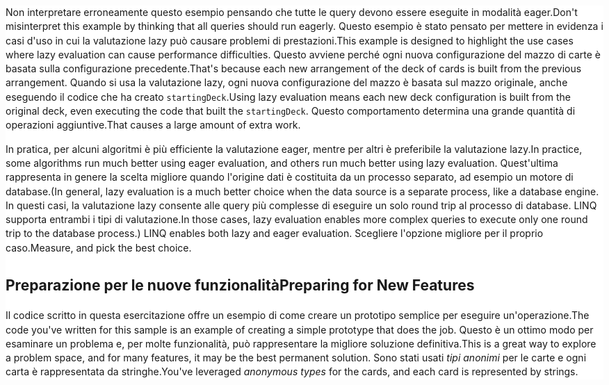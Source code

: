 <span data-ttu-id="d2789-232">Non interpretare erroneamente questo esempio pensando che tutte le query devono essere eseguite in modalità eager.</span><span class="sxs-lookup"><span data-stu-id="d2789-232">Don't misinterpret this example by thinking that all queries should run eagerly.</span></span> <span data-ttu-id="d2789-233">Questo esempio è stato pensato per mettere in evidenza i casi d'uso in cui la valutazione lazy può causare problemi di prestazioni.</span><span class="sxs-lookup"><span data-stu-id="d2789-233">This example is designed to highlight the use cases where lazy evaluation can cause performance difficulties.</span></span> <span data-ttu-id="d2789-234">Questo avviene perché ogni nuova configurazione del mazzo di carte è basata sulla configurazione precedente.</span><span class="sxs-lookup"><span data-stu-id="d2789-234">That's because each new arrangement of the deck of cards is built from the previous arrangement.</span></span> <span data-ttu-id="d2789-235">Quando si usa la valutazione lazy, ogni nuova configurazione del mazzo è basata sul mazzo originale, anche eseguendo il codice che ha creato `startingDeck`.</span><span class="sxs-lookup"><span data-stu-id="d2789-235">Using lazy evaluation means each new deck configuration is built from the original deck, even executing the code that built the `startingDeck`.</span></span> <span data-ttu-id="d2789-236">Questo comportamento determina una grande quantità di operazioni aggiuntive.</span><span class="sxs-lookup"><span data-stu-id="d2789-236">That causes a large amount of extra work.</span></span> 

<span data-ttu-id="d2789-237">In pratica, per alcuni algoritmi è più efficiente la valutazione eager, mentre per altri è preferibile la valutazione lazy.</span><span class="sxs-lookup"><span data-stu-id="d2789-237">In practice, some algorithms run much better using eager evaluation, and others run much better using lazy evaluation.</span></span> <span data-ttu-id="d2789-238">Quest'ultima rappresenta in genere la scelta migliore quando l'origine dati è costituita da un processo separato, ad esempio un motore di database.</span><span class="sxs-lookup"><span data-stu-id="d2789-238">(In general, lazy evaluation is a much better choice when the data source is a separate process, like a database engine.</span></span> <span data-ttu-id="d2789-239">In questi casi, la valutazione lazy consente alle query più complesse di eseguire un solo round trip al processo di database. LINQ supporta entrambi i tipi di valutazione.</span><span class="sxs-lookup"><span data-stu-id="d2789-239">In those cases, lazy evaluation enables more complex queries to execute only one round trip to the database process.) LINQ enables both lazy and eager evaluation.</span></span> <span data-ttu-id="d2789-240">Scegliere l'opzione migliore per il proprio caso.</span><span class="sxs-lookup"><span data-stu-id="d2789-240">Measure, and pick the best choice.</span></span>

## <a name="preparing-for-new-features"></a><span data-ttu-id="d2789-241">Preparazione per le nuove funzionalità</span><span class="sxs-lookup"><span data-stu-id="d2789-241">Preparing for New Features</span></span>

<span data-ttu-id="d2789-242">Il codice scritto in questa esercitazione offre un esempio di come creare un prototipo semplice per eseguire un'operazione.</span><span class="sxs-lookup"><span data-stu-id="d2789-242">The code you've written for this sample is an example of creating a simple prototype that does the job.</span></span> <span data-ttu-id="d2789-243">Questo è un ottimo modo per esaminare un problema e, per molte funzionalità, può rappresentare la migliore soluzione definitiva.</span><span class="sxs-lookup"><span data-stu-id="d2789-243">This is a great way to explore a problem space, and for many features, it may be the best permanent solution.</span></span> <span data-ttu-id="d2789-244">Sono stati usati *tipi anonimi* per le carte e ogni carta è rappresentata da stringhe.</span><span class="sxs-lookup"><span data-stu-id="d2789-244">You've leveraged *anonymous types* for the cards, and each card is represented by strings.</span></span>
